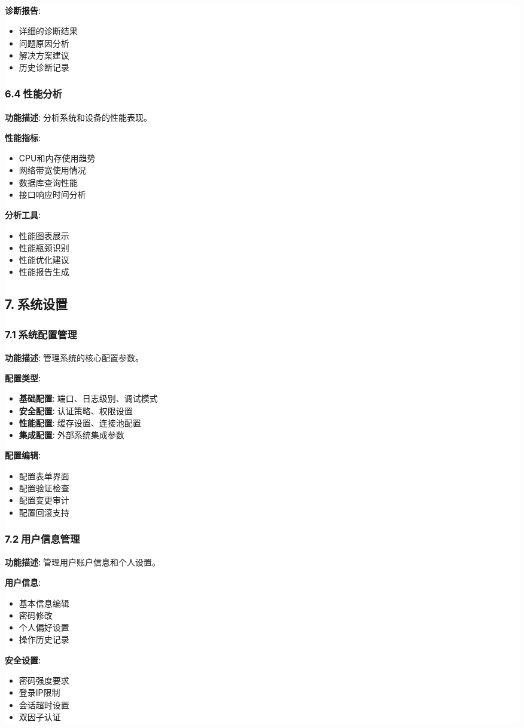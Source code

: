 **诊断报告**:
- 详细的诊断结果
- 问题原因分析
- 解决方案建议
- 历史诊断记录

### 6.4 性能分析
**功能描述**: 分析系统和设备的性能表现。

**性能指标**:
- CPU和内存使用趋势
- 网络带宽使用情况
- 数据库查询性能
- 接口响应时间分析

**分析工具**:
- 性能图表展示
- 性能瓶颈识别
- 性能优化建议
- 性能报告生成

## 7. 系统设置

### 7.1 系统配置管理
**功能描述**: 管理系统的核心配置参数。

**配置类型**:
- **基础配置**: 端口、日志级别、调试模式
- **安全配置**: 认证策略、权限设置
- **性能配置**: 缓存设置、连接池配置
- **集成配置**: 外部系统集成参数

**配置编辑**:
- 配置表单界面
- 配置验证检查
- 配置变更审计
- 配置回滚支持

### 7.2 用户信息管理
**功能描述**: 管理用户账户信息和个人设置。

**用户信息**:
- 基本信息编辑
- 密码修改
- 个人偏好设置
- 操作历史记录

**安全设置**:
- 密码强度要求
- 登录IP限制
- 会话超时设置
- 双因子认证
